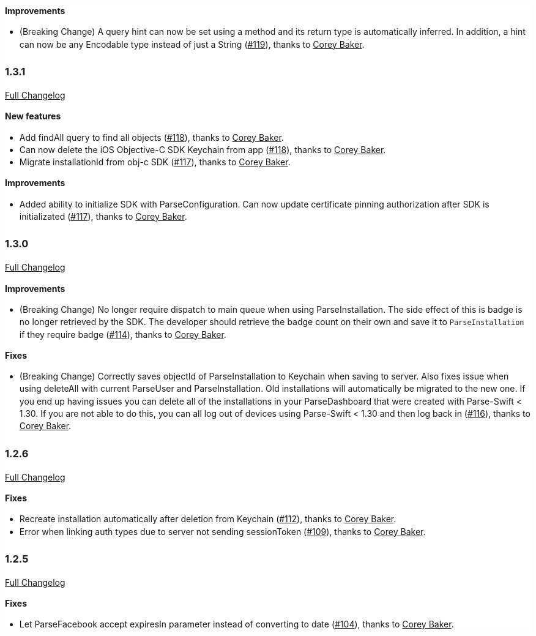 __Improvements__
- (Breaking Change) A query hint can now be set using a method and its return type is automatically inferred. In addition, a hint can now be any Encodable type instead of just a String ([#119](https://github.com/parse-community/Parse-Swift/pull/119)), thanks to [Corey Baker](https://github.com/cbaker6).

### 1.3.1
[Full Changelog](https://github.com/parse-community/Parse-Swift/compare/1.3.0...1.3.1)

__New features__
- Add findAll query to find all objects ([#118](https://github.com/parse-community/Parse-Swift/pull/118)), thanks to [Corey Baker](https://github.com/cbaker6).
- Can now delete the iOS Objective-C SDK Keychain from app ([#118](https://github.com/parse-community/Parse-Swift/pull/118)), thanks to [Corey Baker](https://github.com/cbaker6).
- Migrate installationId from obj-c SDK ([#117](https://github.com/parse-community/Parse-Swift/pull/117)), thanks to [Corey Baker](https://github.com/cbaker6).

__Improvements__
- Added ability to initialize SDK with ParseConfiguration. Can now update certificate pinning authorization after SDK is initializated ([#117](https://github.com/parse-community/Parse-Swift/pull/117)), thanks to [Corey Baker](https://github.com/cbaker6).

### 1.3.0
[Full Changelog](https://github.com/parse-community/Parse-Swift/compare/1.2.6...1.3.0)

__Improvements__
- (Breaking Change) No longer require dispatch to main queue when using ParseInstallation. The side effect of this is badge is no longer retrieved by the SDK. The developer should retrieve the badge count on their own and save it to `ParseInstallation` if they require badge ([#114](https://github.com/parse-community/Parse-Swift/pull/114)), thanks to [Corey Baker](https://github.com/cbaker6).

__Fixes__
- (Breaking Change) Correctly saves objectId of ParseInstallation to Keychain when saving to server. Also fixes issue when using deleteAll with current ParseUser and ParseInstallation. Old installations will automatically be migrated to the new one. If you end up having issues you can delete all of the installations in your ParseDashboard that were created with Parse-Swift < 1.30. If you are not able to do this, you can all log out of devices using Parse-Swift < 1.30 and then log back in ([#116](https://github.com/parse-community/Parse-Swift/pull/116)), thanks to [Corey Baker](https://github.com/cbaker6).

### 1.2.6
[Full Changelog](https://github.com/parse-community/Parse-Swift/compare/1.2.5...1.2.6)

__Fixes__
- Recreate installation automatically after deletion from Keychain ([#112](https://github.com/parse-community/Parse-Swift/pull/112)), thanks to [Corey Baker](https://github.com/cbaker6).
- Error when linking auth types due to server not sending sessionToken ([#109](https://github.com/parse-community/Parse-Swift/pull/109)), thanks to [Corey Baker](https://github.com/cbaker6).

### 1.2.5
[Full Changelog](https://github.com/parse-community/Parse-Swift/compare/1.2.4...1.2.5)

__Fixes__
- Let ParseFacebook accept expiresIn parameter instead of converting to date ([#104](https://github.com/parse-community/Parse-Swift/pull/104)), thanks to [Corey Baker](https://github.com/cbaker6).
